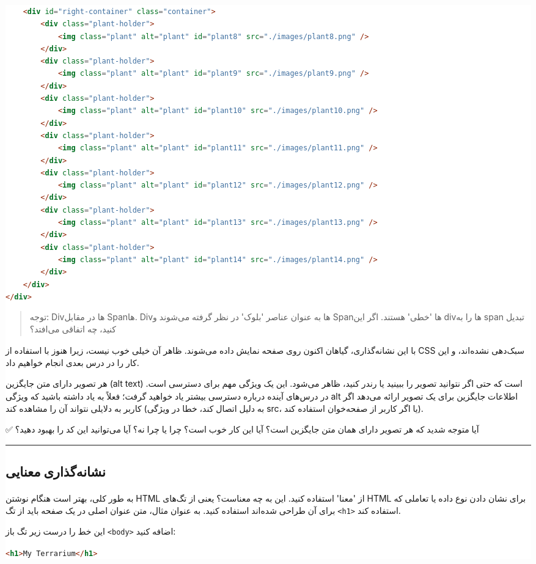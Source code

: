 ```html
	<div id="right-container" class="container">
		<div class="plant-holder">
			<img class="plant" alt="plant" id="plant8" src="./images/plant8.png" />
		</div>
		<div class="plant-holder">
			<img class="plant" alt="plant" id="plant9" src="./images/plant9.png" />
		</div>
		<div class="plant-holder">
			<img class="plant" alt="plant" id="plant10" src="./images/plant10.png" />
		</div>
		<div class="plant-holder">
			<img class="plant" alt="plant" id="plant11" src="./images/plant11.png" />
		</div>
		<div class="plant-holder">
			<img class="plant" alt="plant" id="plant12" src="./images/plant12.png" />
		</div>
		<div class="plant-holder">
			<img class="plant" alt="plant" id="plant13" src="./images/plant13.png" />
		</div>
		<div class="plant-holder">
			<img class="plant" alt="plant" id="plant14" src="./images/plant14.png" />
		</div>
	</div>
</div>
```

> توجه: Divها در مقابل Spanها. Divها به عنوان عناصر 'بلوک' در نظر گرفته می‌شوند و Spanها 'خطی' هستند. اگر این divها را به span تبدیل کنید، چه اتفاقی می‌افتد؟

با این نشانه‌گذاری، گیاهان اکنون روی صفحه نمایش داده می‌شوند. ظاهر آن خیلی خوب نیست، زیرا هنوز با استفاده از CSS سبک‌دهی نشده‌اند، و این کار را در درس بعدی انجام خواهیم داد.

هر تصویر دارای متن جایگزین (alt text) است که حتی اگر نتوانید تصویر را ببینید یا رندر کنید، ظاهر می‌شود. این یک ویژگی مهم برای دسترسی است. در درس‌های آینده درباره دسترسی بیشتر یاد خواهید گرفت؛ فعلاً به یاد داشته باشید که ویژگی alt اطلاعات جایگزین برای یک تصویر ارائه می‌دهد اگر کاربر به دلایلی نتواند آن را مشاهده کند (به دلیل اتصال کند، خطا در ویژگی src، یا اگر کاربر از صفحه‌خوان استفاده کند).

✅ آیا متوجه شدید که هر تصویر دارای همان متن جایگزین است؟ آیا این کار خوب است؟ چرا یا چرا نه؟ آیا می‌توانید این کد را بهبود دهید؟

---

## نشانه‌گذاری معنایی

به طور کلی، بهتر است هنگام نوشتن HTML از 'معنا' استفاده کنید. این به چه معناست؟ یعنی از تگ‌های HTML برای نشان دادن نوع داده یا تعاملی که برای آن طراحی شده‌اند استفاده کنید. به عنوان مثال، متن عنوان اصلی در یک صفحه باید از تگ `<h1>` استفاده کند.

این خط را درست زیر تگ باز `<body>` اضافه کنید:

```html
<h1>My Terrarium</h1>
```
